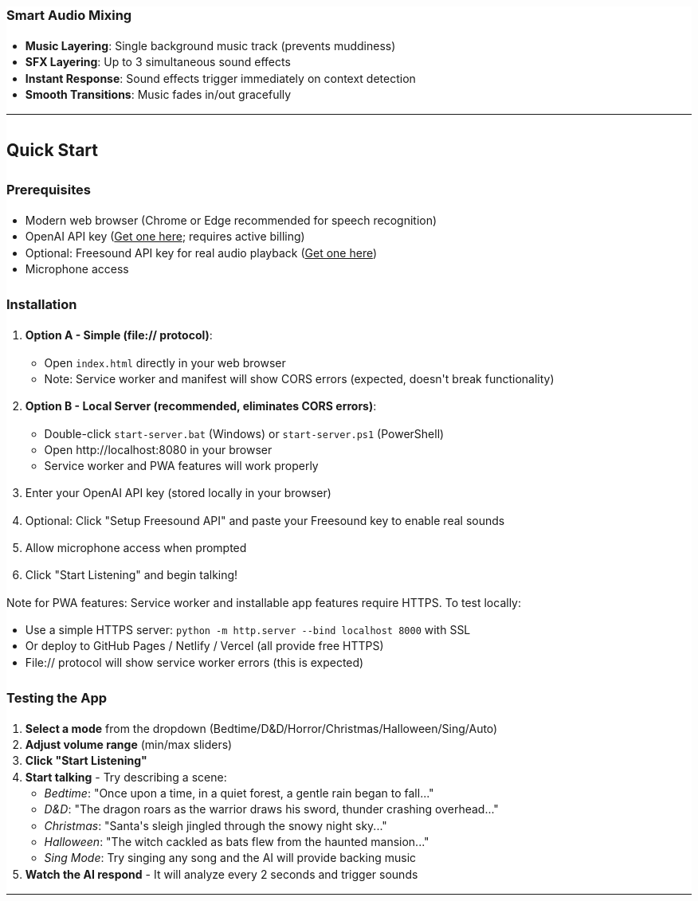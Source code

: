### Smart Audio Mixing
- **Music Layering**: Single background music track (prevents muddiness)
- **SFX Layering**: Up to 3 simultaneous sound effects
- **Instant Response**: Sound effects trigger immediately on context detection
- **Smooth Transitions**: Music fades in/out gracefully

---

## Quick Start

### Prerequisites
- Modern web browser (Chrome or Edge recommended for speech recognition)
- OpenAI API key ([Get one here](https://platform.openai.com/api-keys); requires active billing)
- Optional: Freesound API key for real audio playback ([Get one here](https://freesound.org/apiv2/apply/))
- Microphone access

### Installation
1. **Option A - Simple (file:// protocol)**:
   - Open `index.html` directly in your web browser
   - Note: Service worker and manifest will show CORS errors (expected, doesn't break functionality)
   
2. **Option B - Local Server (recommended, eliminates CORS errors)**:
   - Double-click `start-server.bat` (Windows) or `start-server.ps1` (PowerShell)
   - Open http://localhost:8080 in your browser
   - Service worker and PWA features will work properly
   
3. Enter your OpenAI API key (stored locally in your browser)
4. Optional: Click "Setup Freesound API" and paste your Freesound key to enable real sounds
5. Allow microphone access when prompted
6. Click "Start Listening" and begin talking!

Note for PWA features: Service worker and installable app features require HTTPS. To test locally:
- Use a simple HTTPS server: `python -m http.server --bind localhost 8000` with SSL
- Or deploy to GitHub Pages / Netlify / Vercel (all provide free HTTPS)
- File:// protocol will show service worker errors (this is expected)

### Testing the App
1. **Select a mode** from the dropdown (Bedtime/D&D/Horror/Christmas/Halloween/Sing/Auto)
2. **Adjust volume range** (min/max sliders)
3. **Click "Start Listening"**
4. **Start talking** - Try describing a scene:
   - *Bedtime*: "Once upon a time, in a quiet forest, a gentle rain began to fall..."
   - *D&D*: "The dragon roars as the warrior draws his sword, thunder crashing overhead..."
   - *Christmas*: "Santa's sleigh jingled through the snowy night sky..."
   - *Halloween*: "The witch cackled as bats flew from the haunted mansion..."
   - *Sing Mode*: Try singing any song and the AI will provide backing music
5. **Watch the AI respond** - It will analyze every 2 seconds and trigger sounds

---
